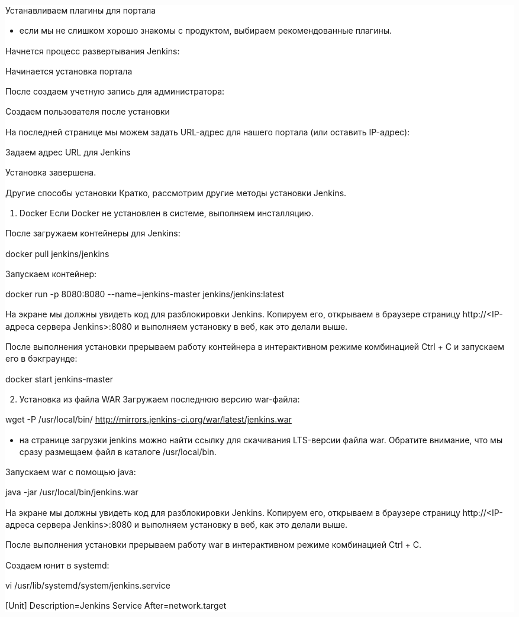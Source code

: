 Устанавливаем плагины для портала

* если мы не слишком хорошо знакомы с продуктом, выбираем рекомендованные плагины.

Начнется процесс развертывания Jenkins:

Начинается установка портала

После создаем учетную запись для администратора:

Создаем пользователя после установки

На последней странице мы можем задать URL-адрес для нашего портала (или оставить IP-адрес):

Задаем адрес URL для Jenkins

Установка завершена.

Другие способы установки
Кратко, рассмотрим другие методы установки Jenkins.

1. Docker
Если Docker не установлен в системе, выполняем инсталляцию.

После загружаем контейнеры для Jenkins: 

docker pull jenkins/jenkins

Запускаем контейнер:

docker run -p 8080:8080 --name=jenkins-master jenkins/jenkins:latest

На экране мы должны увидеть код для разблокировки Jenkins. Копируем его, открываем в браузере страницу http://<IP-адреса сервера Jenkins>:8080 и выполняем установку в веб, как это делали выше.

После выполнения установки прерываем работу контейнера в интерактивном режиме комбинацией Ctrl + С и запускаем его в бэкграунде:

docker start jenkins-master

2. Установка из файла WAR
Загружаем последнюю версию war-файла:

wget -P /usr/local/bin/ http://mirrors.jenkins-ci.org/war/latest/jenkins.war

* на странице загрузки jenkins можно найти ссылку для скачивания LTS-версии файла war. Обратите внимание, что мы сразу размещаем файл в каталоге /usr/local/bin.

Запускаем war с помощью java:

java -jar /usr/local/bin/jenkins.war

На экране мы должны увидеть код для разблокировки Jenkins. Копируем его, открываем в браузере страницу http://<IP-адреса сервера Jenkins>:8080 и выполняем установку в веб, как это делали выше.

После выполнения установки прерываем работу war в интерактивном режиме комбинацией Ctrl + С.

Создаем юнит в systemd:

vi /usr/lib/systemd/system/jenkins.service

[Unit]
Description=Jenkins Service
After=network.target
